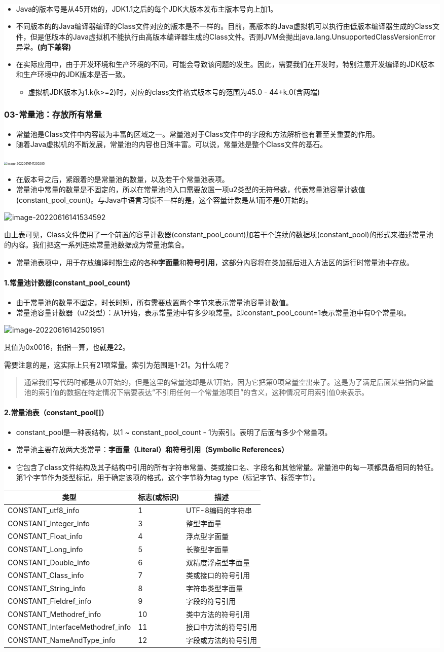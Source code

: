 - Java的版本号是从45开始的，JDK1.1之后的每个JDK大版本发布主版本号向上加1。
- 不同版本的的Java编译器编译的Class文件对应的版本是不一样的。目前，高版本的Java虚拟机可以执行由低版本编译器生成的Class文件，但是低版本的Java虚拟机不能执行由高版本编译器生成的Class文件。否则JVM会抛出java.lang.UnsupportedClassVersionError异常。**(向下兼容)**
- 在实际应用中，由于开发环境和生产环境的不同，可能会导致该问题的发生。因此，需要我们在开发时，特别注意开发编译的JDK版本和生产环境中的JDK版本是否一致。
  
  - 虚拟机JDK版本为1.k(k>=2)时，对应的class文件格式版本号的范围为45.0 - 44+k.0(含两端)

### 03-常量池：存放所有常量

- 常量池是Class文件中内容最为丰富的区域之一。常量池对于Class文件中的字段和方法解析也有着至关重要的作用。
- 随着Java虚拟机的不断发展，常量池的内容也日渐丰富。可以说，常量池是整个Class文件的基石。

<img src=".\image-20220616141230285.png" alt="image-20220616141230285" style="zoom:40%;" />



- 在版本号之后，紧跟着的是常量池的数量，以及若干个常量池表项。
- 常量池中常量的数量是不固定的，所以在常量池的入口需要放置一项u2类型的无符号数，代表常量池容量计数值(constant_pool_count)。与Java中语言习惯不一样的是，这个容量计数是从1而不是0开始的。

![image-20220616141534592](.\image-20220616141534592.png)

由上表可见，Class文件使用了一个前置的容量计数器(constant_pool_count)加若干个连续的数据项(constant_pool)的形式来描述常量池的内容。我们把这一系列连续常量池数据成为常量池集合。

- 常量池表项中，用于存放编译时期生成的各种**字面量**和**符号引用**，这部分内容将在类加载后进入方法区的运行时常量池中存放。

#### 1.常量池计数器(constant_pool_count)

- 由于常量池的数量不固定，时长时短，所有需要放置两个字节来表示常量池容量计数值。
- 常量池容量计数器（u2类型）：从1开始，表示常量池中有多少项常量。即constant_pool_count=1表示常量池中有0个常量项。

![image-20220616142501951](.\image-20220616142501951.png)

其值为0x0016，掐指一算，也就是22。

需要注意的是，这实际上只有21项常量。索引为范围是1-21。为什么呢？

> 通常我们写代码时都是从0开始的，但是这里的常量池却是从1开始，因为它把第0项常量空出来了。这是为了满足后面某些指向常量池的索引值的数据在特定情况下需要表达“不引用任何一个常量池项目”的含义，这种情况可用索引值0来表示。

#### 2.常量池表（constant_pool[]）

- constant_pool是一种表结构，以1 ~ constant_pool_count - 1为索引。表明了后面有多少个常量项。
- 常量池主要存放两大类常量：**字面量（Literal）和符号引用（Symbolic References）**

- 它包含了class文件结构及其子结构中引用的所有字符串常量、类或接口名、字段名和其他常量。常量池中的每一项都具备相同的特征。第1个字节作为类型标记，用于确定该项的格式，这个字节称为tag type（标记字节、标签字节）。

| 类型                             | 标志(或标识) | 描述                   |
| -------------------------------- | ------------ | ---------------------- |
| CONSTANT_utf8_info               | 1            | UTF-8编码的字符串      |
| CONSTANT_Integer_info            | 3            | 整型字面量             |
| CONSTANT_Float_info              | 4            | 浮点型字面量           |
| CONSTANT_Long_info               | 5            | 长整型字面量           |
| CONSTANT_Double_info             | 6            | 双精度浮点型字面量     |
| CONSTANT_Class_info              | 7            | 类或接口的符号引用     |
| CONSTANT_String_info             | 8            | 字符串类型字面量       |
| CONSTANT_Fieldref_info           | 9            | 字段的符号引用         |
| CONSTANT_Methodref_info          | 10           | 类中方法的符号引用     |
| CONSTANT_InterfaceMethodref_info | 11           | 接口中方法的符号引用   |
| CONSTANT_NameAndType_info        | 12           | 字段或方法的符号引用   |